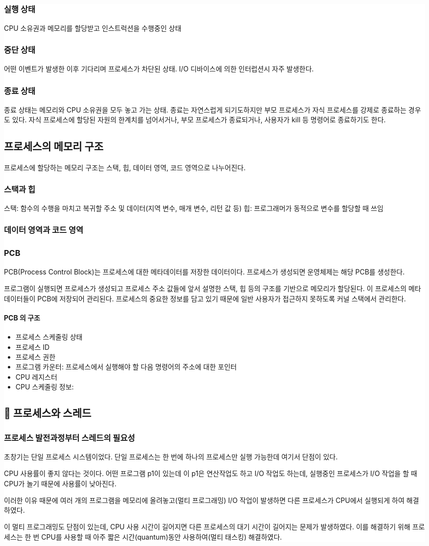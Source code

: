 ### 실행 상태

CPU 소유권과 메모리를 할당받고 인스트럭션을 수행중인 상태

### 중단 상태

어떤 이벤트가 발생한 이후 기다리며 프로세스가 차단된 상태. I/O 디바이스에 의한 인터럽션시 자주 발생한다.

### 종료 상태

종료 상태는 메모리와 CPU 소유권을 모두 놓고 가는 상태. 종료는 자연스럽게 되기도하지만 부모 프로세스가 자식 프로세스를 강제로 종료하는 경우도 있다. 자식 프로세스에 할당된 자원의 한계치를 넘어서거나, 부모 프로세스가 종료되거나, 사용자가 kill 등 명령어로 종료하기도 한다.

## 프로세스의 메모리 구조

프로세스에 할당하는 메모리 구조는 스택, 힙, 데이터 영역, 코드 영역으로 나누어진다. 

### 스택과 힙

스택: 함수의 수행을 마치고 복귀할 주소 및 데이터(지역 변수, 매개 변수, 리턴 값 등)
힙: 프로그래머가 동적으로 변수를 할당할 때 쓰임

### 데이터 영역과 코드 영역

### PCB

PCB(Process Control Block)는 프로세스에 대한 메타데이터를 저장한 데이터이다. 프로세스가 생성되면 운영체제는 해당 PCB를 생성한다.

프로그램이 실행되면 프로세스가 생성되고 프로세스 주소 값들에 앞서 설명한 스택, 힙 등의 구조를 기반으로 메모리가 할당된다. 이 프로세스의 메타데이터들이 PCB에 저장되어 관리된다. 프로세스의 중요한 정보를 담고 있기 때문에 일반 사용자가 접근하지 못하도록 커널 스택에서 관리한다.

#### PCB 의 구조

- 프로세스 스케줄링 상태
- 프로세스 ID
- 프로세스 권한
- 프로그램 카운터: 프로세스에서 실행해야 할 다음 명령어의 주소에 대한 포인터
- CPU 레지스터
- CPU 스케줄링 정보:


## 📌 프로세스와 스레드


### 프로세스 발전과정부터 스레드의 필요성

초창기는 단일 프로세스 시스템이었다. 단일 프로세스는 한 번에 하나의 프로세스만 실행 가능한데 여기서 단점이 있다.

CPU 사용률이 좋지 않다는 것이다. 어떤 프로그램 p1이 있는데 이 p1은 연산작업도 하고 I/O 작업도 하는데, 실행중인 프로세스가 I/O 작업을 할 때 CPU가 놀기 때문에 사용률이 낮아진다.

이러한 이유 때문에 여러 개의 프로그램을 메모리에 올려놓고(멀티 프로그래밍) I/O 작업이 발생하면 다른 프로세스가 CPU에서 실행되게 하여 해결하였다.

이 멀티 프로그래밍도 단점이 있는데, CPU 사용 시간이 길어지면 다른 프로세스의 대기 시간이 길어지는 문제가 발생하였다. 이를 해결하기 위해 프로세스는 한 번 CPU를 사용할 때 아주 짧은 시간(quantum)동안 사용하여(멀티 태스킹) 해결하였다.

